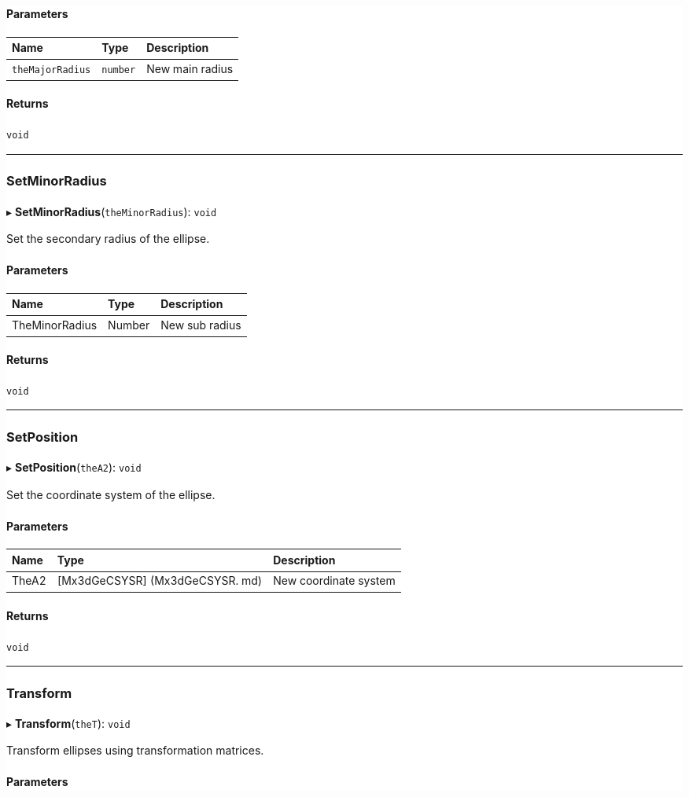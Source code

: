 #### Parameters

| Name | Type | Description |
| :------ | :------ | :------ |
|` theMajorRadius ` | ` number ` | New main radius|

#### Returns

`void`

___

### SetMinorRadius

▸ **SetMinorRadius**(`theMinorRadius`): `void`

Set the secondary radius of the ellipse.

#### Parameters

| Name | Type | Description |
| :------ | :------ | :------ |
|TheMinorRadius | Number | New sub radius|

#### Returns

`void`

___

### SetPosition

▸ **SetPosition**(`theA2`): `void`

Set the coordinate system of the ellipse.

#### Parameters

| Name | Type | Description |
| :------ | :------ | :------ |
|TheA2 | [Mx3dGeCSYSR] (Mx3dGeCSYSR. md) | New coordinate system|

#### Returns

`void`

___

### Transform

▸ **Transform**(`theT`): `void`

Transform ellipses using transformation matrices.

#### Parameters
